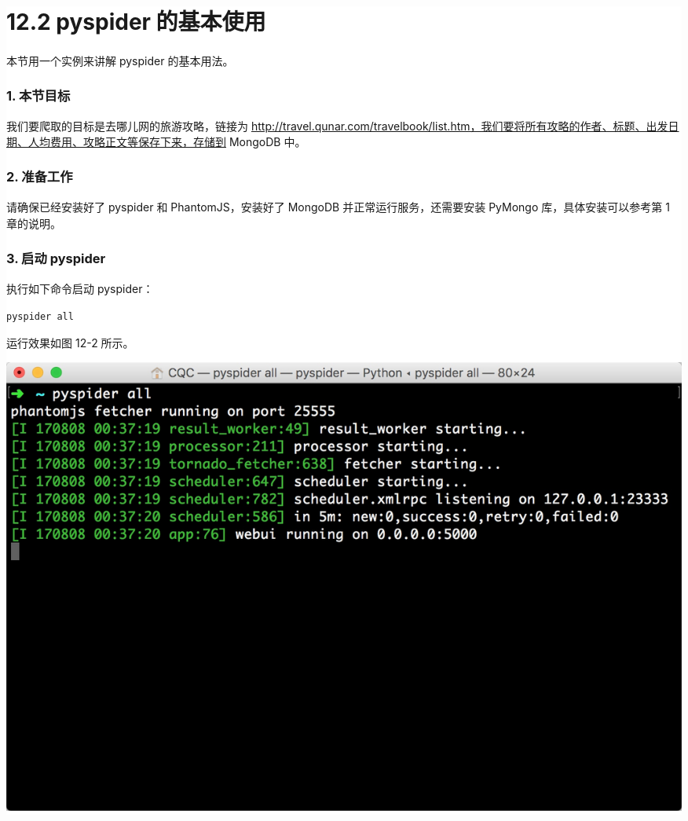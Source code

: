 # 12.2 pyspider 的基本使用

本节用一个实例来讲解 pyspider 的基本用法。

### 1. 本节目标

我们要爬取的目标是去哪儿网的旅游攻略，链接为 http://travel.qunar.com/travelbook/list.htm，我们要将所有攻略的作者、标题、出发日期、人均费用、攻略正文等保存下来，存储到 MongoDB 中。

### 2. 准备工作

请确保已经安装好了 pyspider 和 PhantomJS，安装好了 MongoDB 并正常运行服务，还需要安装 PyMongo 库，具体安装可以参考第 1 章的说明。

### 3. 启动 pyspider

执行如下命令启动 pyspider：

```
pyspider all
```

运行效果如图 12-2 所示。

![](../image/12-2.jpg)
